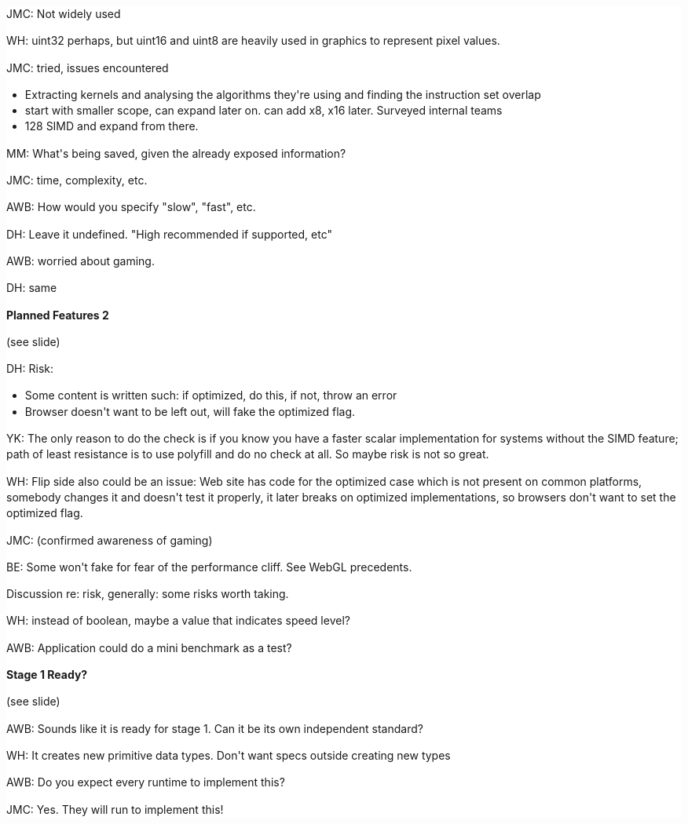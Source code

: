 JMC: Not widely used

WH: uint32 perhaps, but uint16 and uint8 are heavily used in graphics to represent pixel values.

JMC: tried, issues encountered
- Extracting kernels and analysing the algorithms they're using and finding the instruction set overlap
- start with smaller scope, can expand later on. can add x8, x16 later. Surveyed internal teams
- 128 SIMD and expand from there.

MM: What's being saved, given the already exposed information?

JMC: time, complexity, etc.

AWB: How would you specify "slow", "fast", etc.

DH: Leave it undefined. "High recommended if supported, etc"

AWB: worried about gaming. 

DH: same


**Planned Features 2**

(see slide)

DH: Risk:
    
- Some content is written such: if optimized, do this, if not, throw an error
- Browser doesn't want to be left out, will fake the optimized flag.

YK:  The only reason to do the check is if you know you have a faster scalar implementation for systems without the SIMD feature; path of least resistance is to use polyfill and do no check at all. So maybe risk is not so great.

WH: Flip side also could be an issue: Web site has code for the optimized case which is not present on common platforms, somebody changes it and doesn't test it properly, it later breaks on optimized implementations, so browsers don't want to set the optimized flag.

JMC: (confirmed awareness of gaming)

BE: Some won't fake for fear of the performance cliff. See WebGL precedents.

Discussion re: risk, generally: some risks worth taking.


WH: instead of boolean, maybe a value that indicates speed level?

AWB: Application could do a mini benchmark as a test?




**Stage 1 Ready?**

(see slide)

AWB: Sounds like it is ready for stage 1. Can it be its own independent standard?

WH: It creates new primitive data types. Don't want specs outside creating new types 

AWB: Do you expect every runtime to implement this?

JMC: Yes. They will run to implement this!
